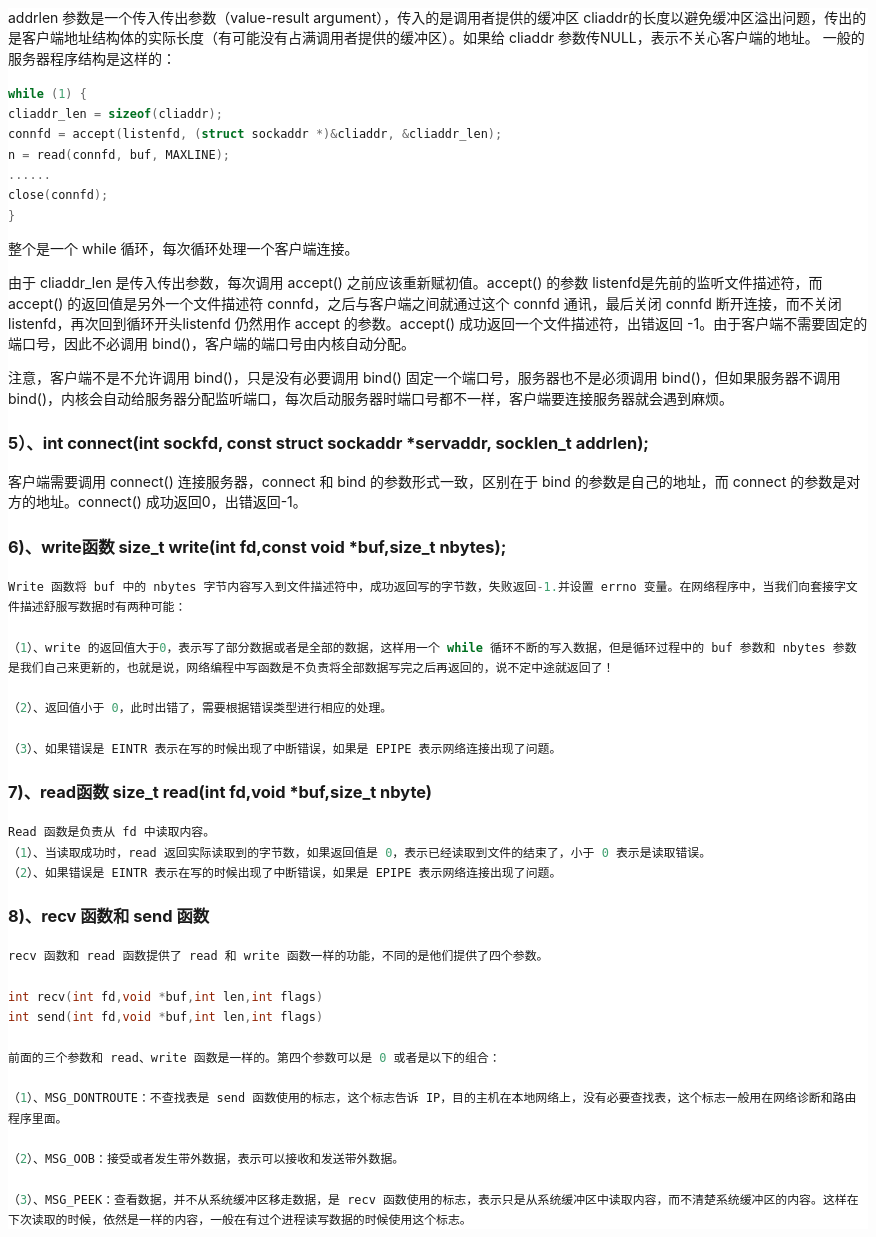 addrlen 参数是一个传入传出参数（value-result argument），传入的是调用者提供的缓冲区 cliaddr的长度以避免缓冲区溢出问题，传出的是客户端地址结构体的实际长度（有可能没有占满调用者提供的缓冲区）。如果给 cliaddr 参数传NULL，表示不关心客户端的地址。
一般的服务器程序结构是这样的：

```c
while (1) {
cliaddr_len = sizeof(cliaddr);
connfd = accept(listenfd, (struct sockaddr *)&cliaddr, &cliaddr_len);
n = read(connfd, buf, MAXLINE);
......
close(connfd);
}
```

整个是一个 while 循环，每次循环处理一个客户端连接。

由于 cliaddr_len 是传入传出参数，每次调用 accept() 之前应该重新赋初值。accept() 的参数 listenfd是先前的监听文件描述符，而 accept() 的返回值是另外一个文件描述符 connfd，之后与客户端之间就通过这个 connfd 通讯，最后关闭 connfd 断开连接，而不关闭 listenfd，再次回到循环开头listenfd 仍然用作 accept 的参数。accept() 成功返回一个文件描述符，出错返回 -1。由于客户端不需要固定的端口号，因此不必调用 bind()，客户端的端口号由内核自动分配。

注意，客户端不是不允许调用 bind()，只是没有必要调用 bind() 固定一个端口号，服务器也不是必须调用 bind()，但如果服务器不调用 bind()，内核会自动给服务器分配监听端口，每次启动服务器时端口号都不一样，客户端要连接服务器就会遇到麻烦。

### 5）、int connect(int sockfd, const struct sockaddr *servaddr, socklen_t addrlen);

客户端需要调用 connect() 连接服务器，connect 和 bind 的参数形式一致，区别在于 bind 的参数是自己的地址，而 connect 的参数是对方的地址。connect() 成功返回0，出错返回-1。

### 6)、write函数 size_t write(int fd,const void *buf,size_t nbytes);


```c
Write 函数将 buf 中的 nbytes 字节内容写入到文件描述符中，成功返回写的字节数，失败返回-1.并设置 errno 变量。在网络程序中，当我们向套接字文件描述舒服写数据时有两种可能：

（1）、write 的返回值大于0，表示写了部分数据或者是全部的数据，这样用一个 while 循环不断的写入数据，但是循环过程中的 buf 参数和 nbytes 参数是我们自己来更新的，也就是说，网络编程中写函数是不负责将全部数据写完之后再返回的，说不定中途就返回了！

（2）、返回值小于 0，此时出错了，需要根据错误类型进行相应的处理。

（3）、如果错误是 EINTR 表示在写的时候出现了中断错误，如果是 EPIPE 表示网络连接出现了问题。
```

### 7)、read函数 size_t read(int fd,void *buf,size_t nbyte)

```c
Read 函数是负责从 fd 中读取内容。
（1）、当读取成功时，read 返回实际读取到的字节数，如果返回值是 0，表示已经读取到文件的结束了，小于 0 表示是读取错误。
（2）、如果错误是 EINTR 表示在写的时候出现了中断错误，如果是 EPIPE 表示网络连接出现了问题。
```

### 8)、recv 函数和 send 函数

```c
recv 函数和 read 函数提供了 read 和 write 函数一样的功能，不同的是他们提供了四个参数。

int recv(int fd,void *buf,int len,int flags)
int send(int fd,void *buf,int len,int flags)

前面的三个参数和 read、write 函数是一样的。第四个参数可以是 0 或者是以下的组合：

（1）、MSG_DONTROUTE：不查找表是 send 函数使用的标志，这个标志告诉 IP，目的主机在本地网络上，没有必要查找表，这个标志一般用在网络诊断和路由程序里面。

（2）、MSG_OOB：接受或者发生带外数据，表示可以接收和发送带外数据。

（3）、MSG_PEEK：查看数据，并不从系统缓冲区移走数据，是 recv 函数使用的标志，表示只是从系统缓冲区中读取内容，而不清楚系统缓冲区的内容。这样在下次读取的时候，依然是一样的内容，一般在有过个进程读写数据的时候使用这个标志。
```